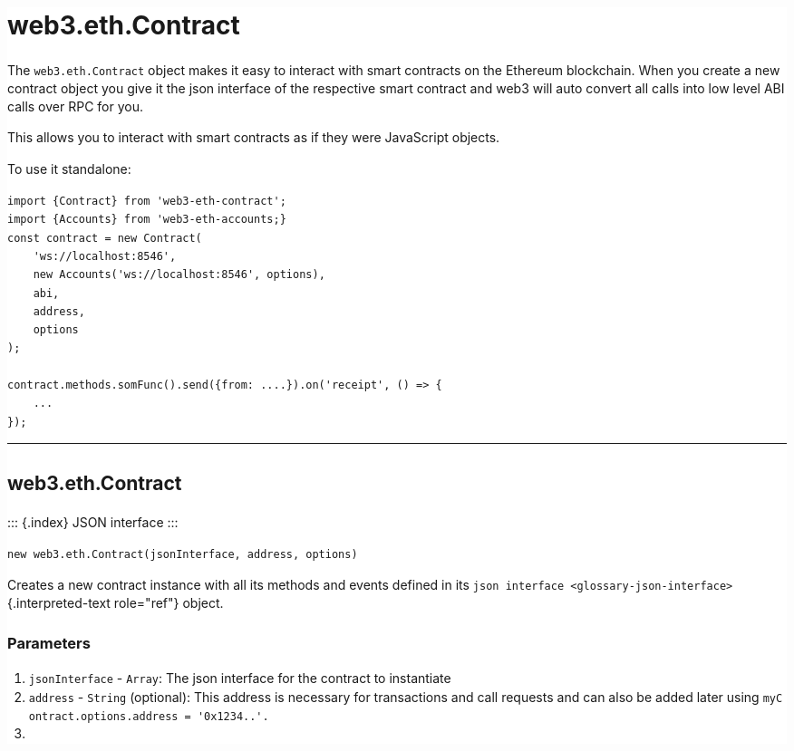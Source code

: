 

web3.eth.Contract
=================

The `web3.eth.Contract` object makes it easy to interact with smart
contracts on the Ethereum blockchain. When you create a new contract
object you give it the json interface of the respective smart contract
and web3 will auto convert all calls into low level ABI calls over RPC
for you.

This allows you to interact with smart contracts as if they were
JavaScript objects.

To use it standalone:

``` {.javascript
import {Contract} from 'web3-eth-contract';
import {Accounts} from 'web3-eth-accounts;}
const contract = new Contract(
    'ws://localhost:8546',
    new Accounts('ws://localhost:8546', options),
    abi,
    address,
    options
);

contract.methods.somFunc().send({from: ....}).on('receipt', () => {
    ...
});
```

------------------------------------------------------------------------

web3.eth.Contract
-----------------

::: {.index}
JSON interface
:::

``` {.javascript}
new web3.eth.Contract(jsonInterface, address, options)
```

Creates a new contract instance with all its methods and events defined
in its `json interface <glossary-json-interface>`{.interpreted-text
role="ref"} object.

### Parameters

1.  `jsonInterface` - `Array`: The json interface for the contract to
    instantiate
2.  `address` - `String` (optional): This address is necessary for
    transactions and call requests and can also be added later using
    `myContract.options.address = '0x1234..'.`
3.  
